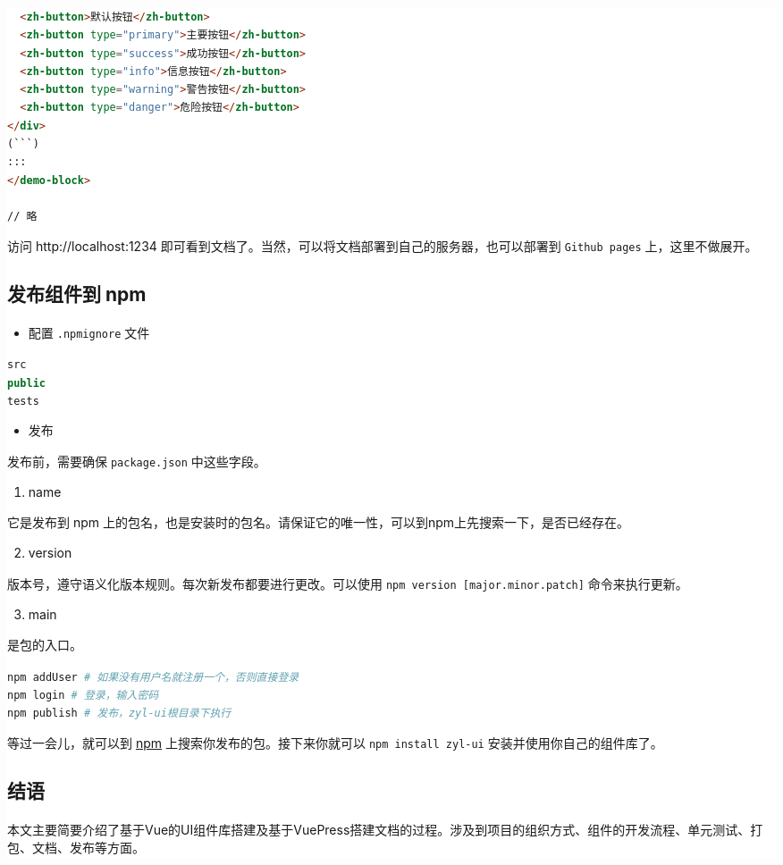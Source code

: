 ```markdown
  <zh-button>默认按钮</zh-button>
  <zh-button type="primary">主要按钮</zh-button>
  <zh-button type="success">成功按钮</zh-button>
  <zh-button type="info">信息按钮</zh-button>
  <zh-button type="warning">警告按钮</zh-button>
  <zh-button type="danger">危险按钮</zh-button>
</div>
(```)
:::
</demo-block>

// 略

```

访问 http://localhost:1234 即可看到文档了。当然，可以将文档部署到自己的服务器，也可以部署到 `Github pages` 上，这里不做展开。

## 发布组件到 npm

- 配置 `.npmignore` 文件

```javascript
src
public
tests
```

- 发布

发布前，需要确保 `package.json` 中这些字段。

1. name

它是发布到 npm 上的包名，也是安装时的包名。请保证它的唯一性，可以到npm上先搜索一下，是否已经存在。

2. version

版本号，遵守语义化版本规则。每次新发布都要进行更改。可以使用 `npm version [major.minor.patch]` 命令来执行更新。

3. main

是包的入口。


```bash
npm addUser # 如果没有用户名就注册一个，否则直接登录
npm login # 登录，输入密码
npm publish # 发布，zyl-ui根目录下执行
```

等过一会儿，就可以到 [npm](https://www.npmjs.com/) 上搜索你发布的包。接下来你就可以 `npm install zyl-ui` 安装并使用你自己的组件库了。

## 结语

本文主要简要介绍了基于Vue的UI组件库搭建及基于VuePress搭建文档的过程。涉及到项目的组织方式、组件的开发流程、单元测试、打包、文档、发布等方面。

